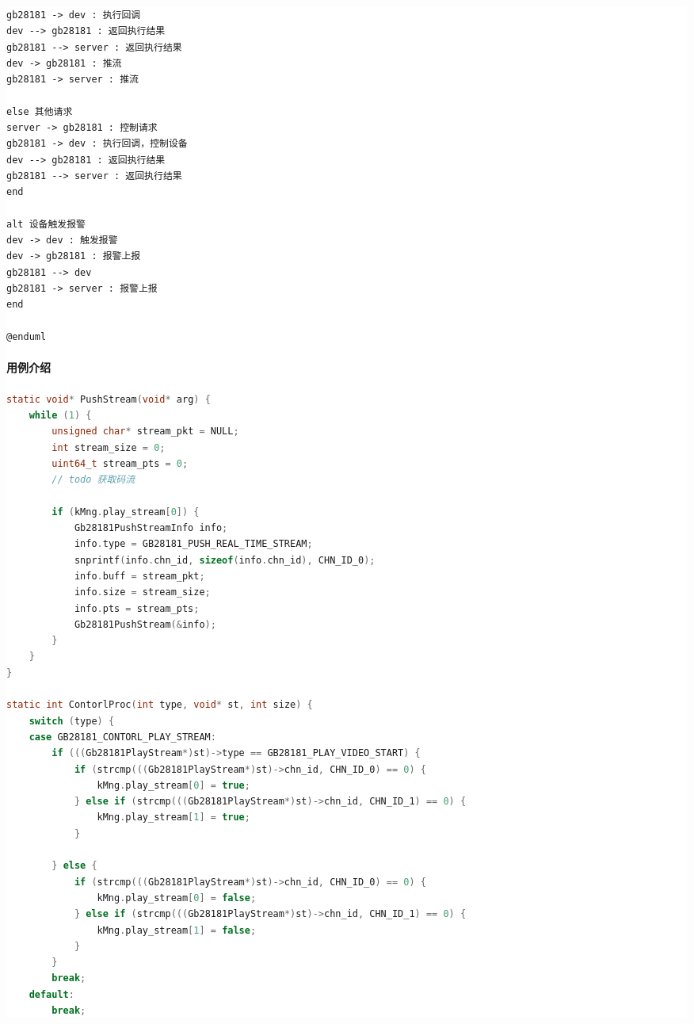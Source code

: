 ```plantuml
gb28181 -> dev : 执行回调
dev --> gb28181 : 返回执行结果
gb28181 --> server : 返回执行结果
dev -> gb28181 : 推流
gb28181 -> server : 推流

else 其他请求
server -> gb28181 : 控制请求
gb28181 -> dev : 执行回调，控制设备
dev --> gb28181 : 返回执行结果
gb28181 --> server : 返回执行结果
end

alt 设备触发报警
dev -> dev : 触发报警
dev -> gb28181 : 报警上报
gb28181 --> dev 
gb28181 -> server : 报警上报
end

@enduml
```
#### 用例介绍
```c
static void* PushStream(void* arg) {
	while (1) {
		unsigned char* stream_pkt = NULL;
		int stream_size = 0;
		uint64_t stream_pts = 0;
		// todo 获取码流
		
		if (kMng.play_stream[0]) {
			Gb28181PushStreamInfo info;
			info.type = GB28181_PUSH_REAL_TIME_STREAM;
			snprintf(info.chn_id, sizeof(info.chn_id), CHN_ID_0);
			info.buff = stream_pkt;
			info.size = stream_size;
			info.pts = stream_pts;
	    	Gb28181PushStream(&info); 
		}
	}
}

static int ContorlProc(int type, void* st, int size) {
	switch (type) {
	case GB28181_CONTORL_PLAY_STREAM:
		if (((Gb28181PlayStream*)st)->type == GB28181_PLAY_VIDEO_START) {
			if (strcmp(((Gb28181PlayStream*)st)->chn_id, CHN_ID_0) == 0) {
				kMng.play_stream[0] = true;
			} else if (strcmp(((Gb28181PlayStream*)st)->chn_id, CHN_ID_1) == 0) {
				kMng.play_stream[1] = true;
			}
			
		} else {
			if (strcmp(((Gb28181PlayStream*)st)->chn_id, CHN_ID_0) == 0) {
				kMng.play_stream[0] = false;
			} else if (strcmp(((Gb28181PlayStream*)st)->chn_id, CHN_ID_1) == 0) {
				kMng.play_stream[1] = false;
			}
		}
		break;
	default:
		break;
```